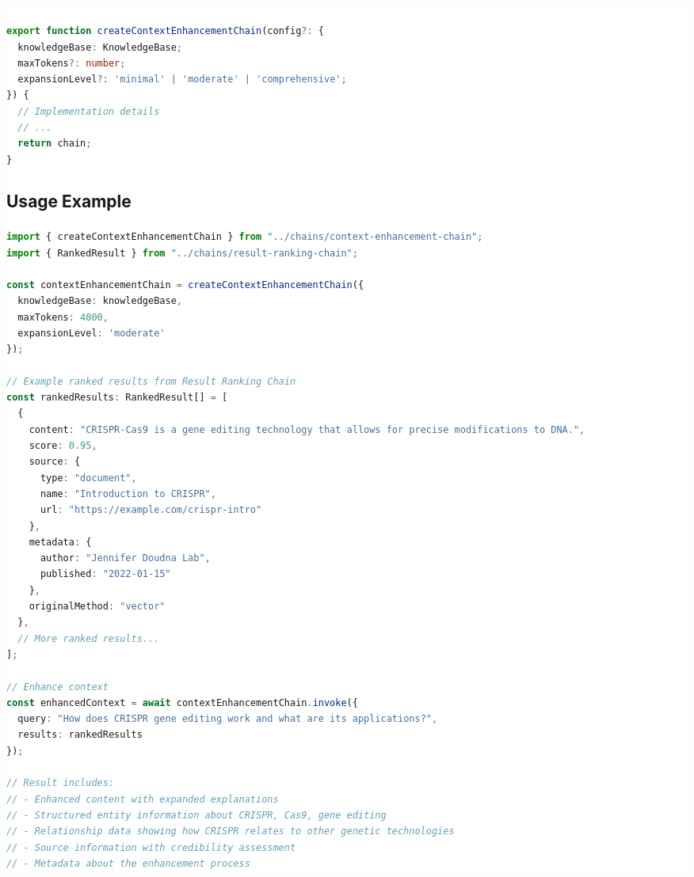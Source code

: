 ```typescript

export function createContextEnhancementChain(config?: {
  knowledgeBase: KnowledgeBase;
  maxTokens?: number;
  expansionLevel?: 'minimal' | 'moderate' | 'comprehensive';
}) {
  // Implementation details
  // ...
  return chain;
}
```

## Usage Example

```typescript
import { createContextEnhancementChain } from "../chains/context-enhancement-chain";
import { RankedResult } from "../chains/result-ranking-chain";

const contextEnhancementChain = createContextEnhancementChain({
  knowledgeBase: knowledgeBase,
  maxTokens: 4000,
  expansionLevel: 'moderate'
});

// Example ranked results from Result Ranking Chain
const rankedResults: RankedResult[] = [
  {
    content: "CRISPR-Cas9 is a gene editing technology that allows for precise modifications to DNA.",
    score: 0.95,
    source: {
      type: "document",
      name: "Introduction to CRISPR",
      url: "https://example.com/crispr-intro"
    },
    metadata: {
      author: "Jennifer Doudna Lab",
      published: "2022-01-15"
    },
    originalMethod: "vector"
  },
  // More ranked results...
];

// Enhance context
const enhancedContext = await contextEnhancementChain.invoke({
  query: "How does CRISPR gene editing work and what are its applications?",
  results: rankedResults
});

// Result includes:
// - Enhanced content with expanded explanations
// - Structured entity information about CRISPR, Cas9, gene editing
// - Relationship data showing how CRISPR relates to other genetic technologies
// - Source information with credibility assessment
// - Metadata about the enhancement process
```
